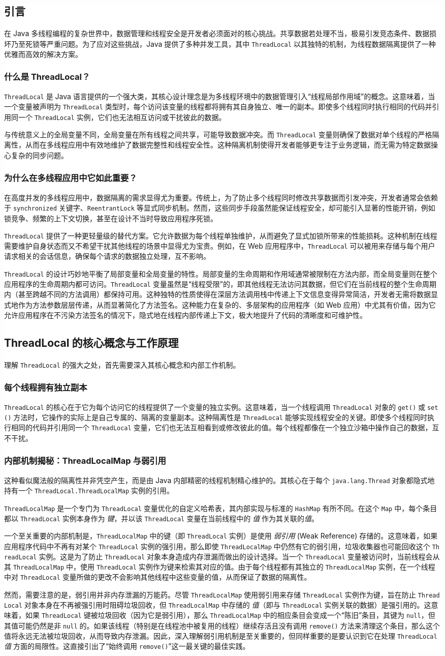 ## 引言

在 Java 多线程编程的复杂世界中，数据管理和线程安全是开发者必须面对的核心挑战。共享数据若处理不当，极易引发竞态条件、数据损坏乃至死锁等严重问题。为了应对这些挑战，Java 提供了多种并发工具，其中 `ThreadLocal` 以其独特的机制，为线程数据隔离提供了一种优雅而高效的解决方案。

### 什么是 ThreadLocal？

`ThreadLocal` 是 Java 语言提供的一个强大类，其核心设计理念是为多线程环境中的数据管理引入“线程局部作用域”的概念。这意味着，当一个变量被声明为 `ThreadLocal` 类型时，每个访问该变量的线程都将拥有其自身独立、唯一的副本。即使多个线程同时执行相同的代码并引用同一个 `ThreadLocal` 实例，它们也无法相互访问或干扰彼此的数据。

与传统意义上的全局变量不同，全局变量在所有线程之间共享，可能导致数据冲突。而 `ThreadLocal` 变量则确保了数据对单个线程的严格隔离性，从而在多线程应用中有效地维护了数据完整性和线程安全性。这种隔离机制使得开发者能够更专注于业务逻辑，而无需为特定数据操心复杂的同步问题。

### 为什么在多线程应用中它如此重要？

在高度并发的多线程应用中，数据隔离的需求显得尤为重要。传统上，为了防止多个线程同时修改共享数据而引发冲突，开发者通常会依赖于 `synchronized` 关键字、`ReentrantLock` 等显式同步机制。然而，这些同步手段虽然能保证线程安全，却可能引入显著的性能开销，例如锁竞争、频繁的上下文切换，甚至在设计不当时导致应用程序死锁。

`ThreadLocal` 提供了一种更轻量级的替代方案。它允许数据为每个线程单独维护，从而避免了显式加锁所带来的性能损耗。这种机制在线程需要维护自身状态而又不希望干扰其他线程的场景中显得尤为宝贵。例如，在 Web 应用程序中，`ThreadLocal` 可以被用来存储与每个用户请求相关的会话信息，确保每个请求的数据独立处理，互不影响。

`ThreadLocal` 的设计巧妙地平衡了局部变量和全局变量的特性。局部变量的生命周期和作用域通常被限制在方法内部，而全局变量则在整个应用程序的生命周期内都可访问。`ThreadLocal` 变量虽然是“线程受限”的，即其他线程无法访问其数据，但它们在当前线程的整个生命周期内（甚至跨越不同的方法调用）都保持可用。这种独特的性质使得在深层方法调用栈中传递上下文信息变得异常简洁，开发者无需将数据显式地作为方法参数层层传递，从而显著简化了方法签名。这种能力在复杂的、多层架构的应用程序（如 Web 应用）中尤其有价值，因为它允许应用程序在不污染方法签名的情况下，隐式地在线程内部传递上下文，极大地提升了代码的清晰度和可维护性。

## ThreadLocal 的核心概念与工作原理

理解 `ThreadLocal` 的强大之处，首先需要深入其核心概念和内部工作机制。

### 每个线程拥有独立副本

`ThreadLocal` 的核心在于它为每个访问它的线程提供了一个变量的独立实例。这意味着，当一个线程调用 `ThreadLocal` 对象的 `get()` 或 `set()` 方法时，它操作的实际上是自己专属的、隔离的变量副本。这种隔离性是 `ThreadLocal` 能够实现线程安全的关键。即使多个线程同时执行相同的代码并引用同一个 `ThreadLocal` 变量，它们也无法互相看到或修改彼此的值。每个线程都像在一个独立沙箱中操作自己的数据，互不干扰。

### 内部机制揭秘：ThreadLocalMap 与弱引用

这种看似魔法般的隔离性并非凭空产生，而是由 Java 内部精密的线程机制精心维护的。其核心在于每个 `java.lang.Thread` 对象都隐式地持有一个 `ThreadLocal.ThreadLocalMap` 实例的引用。

`ThreadLocalMap` 是一个专门为 `ThreadLocal` 变量优化的自定义哈希表，其内部实现与标准的 `HashMap` 有所不同。在这个 `Map` 中，每个条目都以 `ThreadLocal` 实例本身作为 ​*键*​，并以该 `ThreadLocal` 变量在当前线程中的 *值* 作为其关联的 ​*值*​。

一个至关重要的内部机制是，`ThreadLocalMap` 中的键（即 `ThreadLocal` 实例）是使用 *弱引用* (Weak Reference) 存储的。这意味着，如果应用程序代码中不再有对某个 `ThreadLocal` 实例的强引用，那么即使 `ThreadLocalMap` 中仍然有它的弱引用，垃圾收集器也可能回收这个 `ThreadLocal` 实例。这是为了防止 `ThreadLocal` 对象本身造成内存泄漏而做出的设计选择。当一个 `ThreadLocal` 变量被访问时，当前线程会从其 `ThreadLocalMap` 中，使用 `ThreadLocal` 实例作为键来检索其对应的值。由于每个线程都有其独立的 `ThreadLocalMap` 实例，在一个线程中对 `ThreadLocal` 变量所做的更改不会影响其他线程中这些变量的值，从而保证了数据的隔离性。

然而，需要注意的是，弱引用并非内存泄漏的万能药。尽管 `ThreadLocalMap` 使用弱引用来存储 `ThreadLocal` 实例作为键，旨在防止 `ThreadLocal` 对象本身在不再被强引用时阻碍垃圾回收，但 `ThreadLocalMap` 中存储的 ​*值*​（即与 `ThreadLocal` 实例关联的数据）是强引用的。这意味着，如果 `ThreadLocal` 键被垃圾回收（因为它是弱引用），那么 `ThreadLocalMap` 中的相应条目会变成一个“陈旧”条目，其键为 `null`，但其值可能仍然是非 `null` 的。如果该线程（特别是在线程池中被复用的线程）继续存活且没有调用 `remove()` 方法来清理这个条目，那么这个值将永远无法被垃圾回收，从而导致内存泄漏。因此，深入理解弱引用机制是至关重要的，但同样重要的是要认识到它在处理 `ThreadLocal`*值* 方面的局限性。这直接引出了“始终调用 `remove()`”这一最关键的最佳实践。
